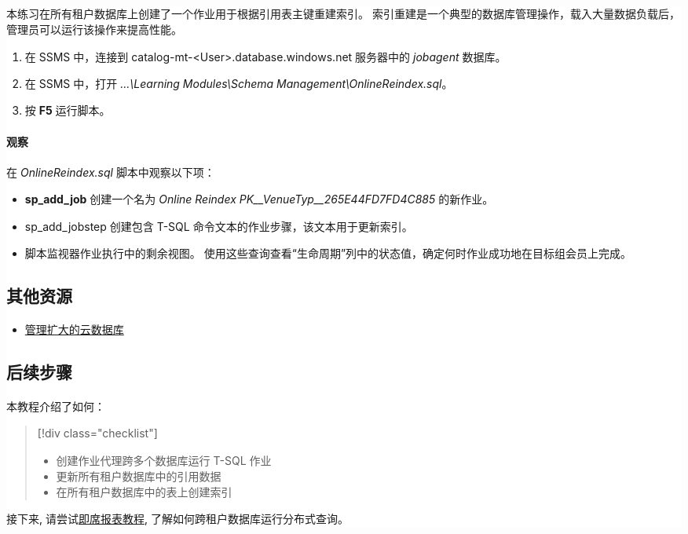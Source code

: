 本练习在所有租户数据库上创建了一个作业用于根据引用表主键重建索引。 索引重建是一个典型的数据库管理操作，载入大量数据负载后，管理员可以运行该操作来提高性能。

1. 在 SSMS 中，连接到 catalog-mt-&lt;User&gt;.database.windows.net 服务器中的 _jobagent_ 数据库。

2. 在 SSMS 中，打开 *...\\Learning Modules\\Schema Management\\OnlineReindex.sql*。

3. 按 **F5** 运行脚本。

#### <a name="observe"></a>观察

在 *OnlineReindex.sql* 脚本中观察以下项：

* **sp\_add\_job** 创建一个名为 *Online Reindex PK\_\_VenueTyp\_\_265E44FD7FD4C885* 的新作业。

* sp\_add\_jobstep 创建包含 T-SQL 命令文本的作业步骤，该文本用于更新索引。

* 脚本监视器作业执行中的剩余视图。 使用这些查询查看“生命周期”列中的状态值，确定何时作业成功地在目标组会员上完成。

## <a name="additional-resources"></a>其他资源


* [管理扩大的云数据库](elastic-jobs-overview.md)

## <a name="next-steps"></a>后续步骤

本教程介绍了如何：

> [!div class="checklist"]
> * 创建作业代理跨多个数据库运行 T-SQL 作业
> * 更新所有租户数据库中的引用数据
> * 在所有租户数据库中的表上创建索引

接下来, 请尝试[即席报表教程](saas-multitenantdb-adhoc-reporting.md), 了解如何跨租户数据库运行分布式查询。

